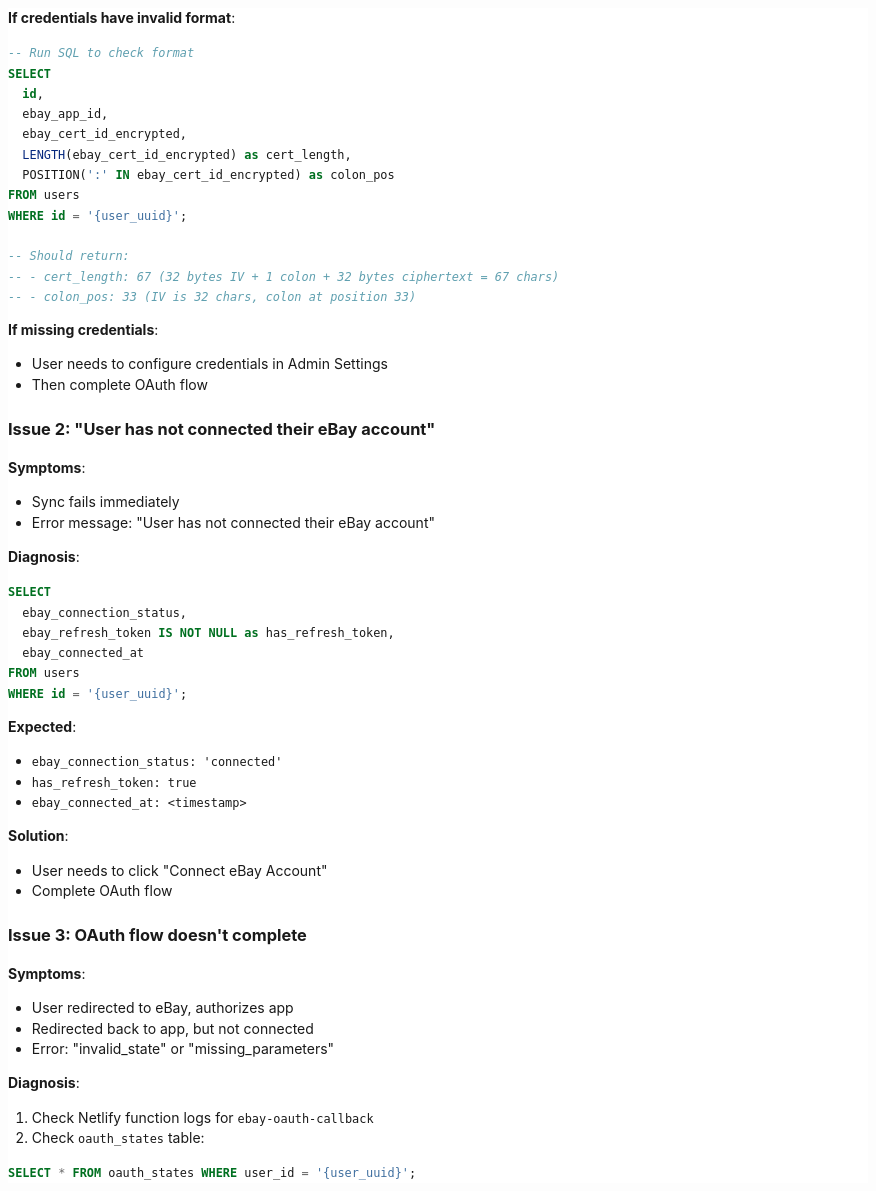 **If credentials have invalid format**:
```sql
-- Run SQL to check format
SELECT
  id,
  ebay_app_id,
  ebay_cert_id_encrypted,
  LENGTH(ebay_cert_id_encrypted) as cert_length,
  POSITION(':' IN ebay_cert_id_encrypted) as colon_pos
FROM users
WHERE id = '{user_uuid}';

-- Should return:
-- - cert_length: 67 (32 bytes IV + 1 colon + 32 bytes ciphertext = 67 chars)
-- - colon_pos: 33 (IV is 32 chars, colon at position 33)
```

**If missing credentials**:
- User needs to configure credentials in Admin Settings
- Then complete OAuth flow

### Issue 2: "User has not connected their eBay account"

**Symptoms**:
- Sync fails immediately
- Error message: "User has not connected their eBay account"

**Diagnosis**:
```sql
SELECT
  ebay_connection_status,
  ebay_refresh_token IS NOT NULL as has_refresh_token,
  ebay_connected_at
FROM users
WHERE id = '{user_uuid}';
```

**Expected**:
- `ebay_connection_status: 'connected'`
- `has_refresh_token: true`
- `ebay_connected_at: <timestamp>`

**Solution**:
- User needs to click "Connect eBay Account"
- Complete OAuth flow

### Issue 3: OAuth flow doesn't complete

**Symptoms**:
- User redirected to eBay, authorizes app
- Redirected back to app, but not connected
- Error: "invalid_state" or "missing_parameters"

**Diagnosis**:
1. Check Netlify function logs for `ebay-oauth-callback`
2. Check `oauth_states` table:
```sql
SELECT * FROM oauth_states WHERE user_id = '{user_uuid}';
```

